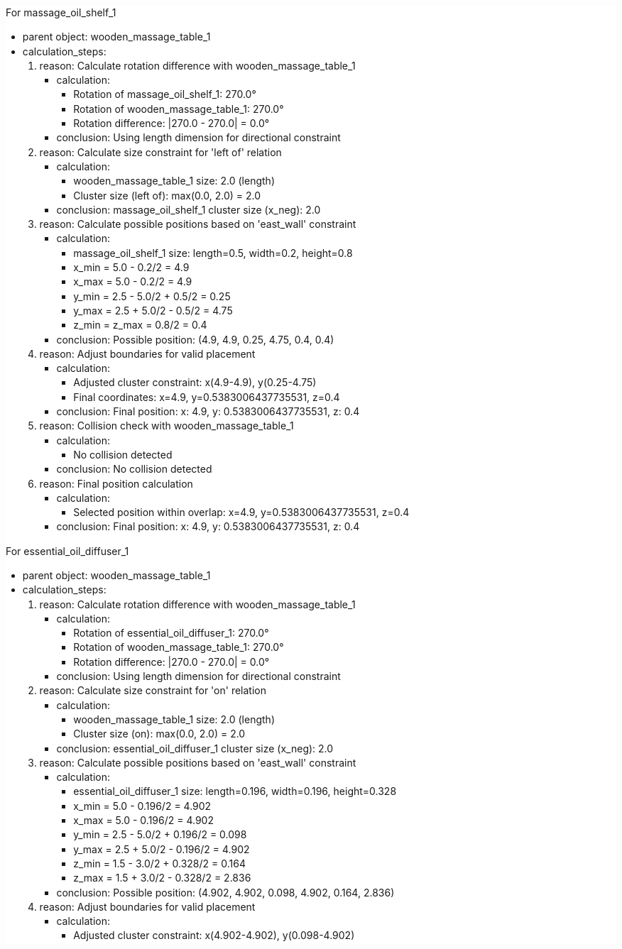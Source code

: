 For massage_oil_shelf_1
- parent object: wooden_massage_table_1
- calculation_steps:
    1. reason: Calculate rotation difference with wooden_massage_table_1
        - calculation:
            - Rotation of massage_oil_shelf_1: 270.0°
            - Rotation of wooden_massage_table_1: 270.0°
            - Rotation difference: |270.0 - 270.0| = 0.0°
        - conclusion: Using length dimension for directional constraint
    2. reason: Calculate size constraint for 'left of' relation
        - calculation:
            - wooden_massage_table_1 size: 2.0 (length)
            - Cluster size (left of): max(0.0, 2.0) = 2.0
        - conclusion: massage_oil_shelf_1 cluster size (x_neg): 2.0
    3. reason: Calculate possible positions based on 'east_wall' constraint
        - calculation:
            - massage_oil_shelf_1 size: length=0.5, width=0.2, height=0.8
            - x_min = 5.0 - 0.2/2 = 4.9
            - x_max = 5.0 - 0.2/2 = 4.9
            - y_min = 2.5 - 5.0/2 + 0.5/2 = 0.25
            - y_max = 2.5 + 5.0/2 - 0.5/2 = 4.75
            - z_min = z_max = 0.8/2 = 0.4
        - conclusion: Possible position: (4.9, 4.9, 0.25, 4.75, 0.4, 0.4)
    4. reason: Adjust boundaries for valid placement
        - calculation:
            - Adjusted cluster constraint: x(4.9-4.9), y(0.25-4.75)
            - Final coordinates: x=4.9, y=0.5383006437735531, z=0.4
        - conclusion: Final position: x: 4.9, y: 0.5383006437735531, z: 0.4
    5. reason: Collision check with wooden_massage_table_1
        - calculation:
            - No collision detected
        - conclusion: No collision detected
    6. reason: Final position calculation
        - calculation:
            - Selected position within overlap: x=4.9, y=0.5383006437735531, z=0.4
        - conclusion: Final position: x: 4.9, y: 0.5383006437735531, z: 0.4

For essential_oil_diffuser_1
- parent object: wooden_massage_table_1
- calculation_steps:
    1. reason: Calculate rotation difference with wooden_massage_table_1
        - calculation:
            - Rotation of essential_oil_diffuser_1: 270.0°
            - Rotation of wooden_massage_table_1: 270.0°
            - Rotation difference: |270.0 - 270.0| = 0.0°
        - conclusion: Using length dimension for directional constraint
    2. reason: Calculate size constraint for 'on' relation
        - calculation:
            - wooden_massage_table_1 size: 2.0 (length)
            - Cluster size (on): max(0.0, 2.0) = 2.0
        - conclusion: essential_oil_diffuser_1 cluster size (x_neg): 2.0
    3. reason: Calculate possible positions based on 'east_wall' constraint
        - calculation:
            - essential_oil_diffuser_1 size: length=0.196, width=0.196, height=0.328
            - x_min = 5.0 - 0.196/2 = 4.902
            - x_max = 5.0 - 0.196/2 = 4.902
            - y_min = 2.5 - 5.0/2 + 0.196/2 = 0.098
            - y_max = 2.5 + 5.0/2 - 0.196/2 = 4.902
            - z_min = 1.5 - 3.0/2 + 0.328/2 = 0.164
            - z_max = 1.5 + 3.0/2 - 0.328/2 = 2.836
        - conclusion: Possible position: (4.902, 4.902, 0.098, 4.902, 0.164, 2.836)
    4. reason: Adjust boundaries for valid placement
        - calculation:
            - Adjusted cluster constraint: x(4.902-4.902), y(0.098-4.902)